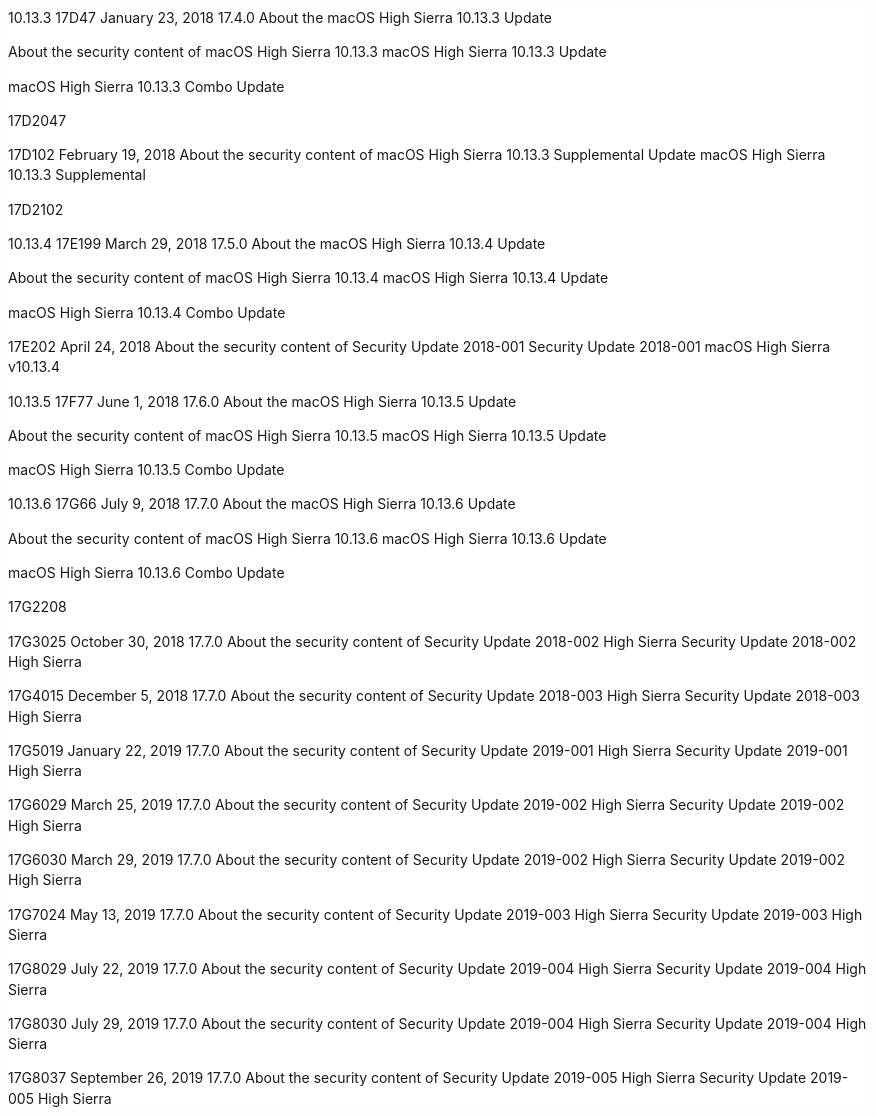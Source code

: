 10.13.3 	17D47 	January 23, 2018 	17.4.0 	About the macOS High Sierra 10.13.3 Update

About the security content of macOS High Sierra 10.13.3 	macOS High Sierra 10.13.3 Update

macOS High Sierra 10.13.3 Combo Update

17D2047

17D102 	February 19, 2018 	About the security content of macOS High Sierra 10.13.3 Supplemental Update 	macOS High Sierra 10.13.3 Supplemental

17D2102

10.13.4 	17E199 	March 29, 2018 	17.5.0 	About the macOS High Sierra 10.13.4 Update

About the security content of macOS High Sierra 10.13.4 	macOS High Sierra 10.13.4 Update

macOS High Sierra 10.13.4 Combo Update

17E202 	April 24, 2018 	About the security content of Security Update 2018-001 	Security Update 2018-001 macOS High Sierra v10.13.4

10.13.5 	17F77 	June 1, 2018 	17.6.0 	About the macOS High Sierra 10.13.5 Update

About the security content of macOS High Sierra 10.13.5 	macOS High Sierra 10.13.5 Update

macOS High Sierra 10.13.5 Combo Update

10.13.6 	17G66 	July 9, 2018 	17.7.0 	About the macOS High Sierra 10.13.6 Update

About the security content of macOS High Sierra 10.13.6 	macOS High Sierra 10.13.6 Update

macOS High Sierra 10.13.6 Combo Update

17G2208

17G3025 	October 30, 2018 	17.7.0 	About the security content of Security Update 2018-002 High Sierra 	Security Update 2018-002 High Sierra

17G4015 	December 5, 2018 	17.7.0 	About the security content of Security Update 2018-003 High Sierra 	Security Update 2018-003 High Sierra

17G5019 	January 22, 2019 	17.7.0 	About the security content of Security Update 2019-001 High Sierra 	Security Update 2019-001 High Sierra

17G6029 	March 25, 2019 	17.7.0 	About the security content of Security Update 2019-002 High Sierra 	Security Update 2019-002 High Sierra

17G6030 	March 29, 2019 	17.7.0 	About the security content of Security Update 2019-002 High Sierra 	Security Update 2019-002 High Sierra

17G7024 	May 13, 2019 	17.7.0 	About the security content of Security Update 2019-003 High Sierra 	Security Update 2019-003 High Sierra

17G8029 	July 22, 2019 	17.7.0 	About the security content of Security Update 2019-004 High Sierra 	Security Update 2019-004 High Sierra

17G8030 	July 29, 2019 	17.7.0 	About the security content of Security Update 2019-004 High Sierra 	Security Update 2019-004 High Sierra

17G8037 	September 26, 2019 	17.7.0 	About the security content of Security Update 2019-005 High Sierra 	Security Update 2019-005 High Sierra
